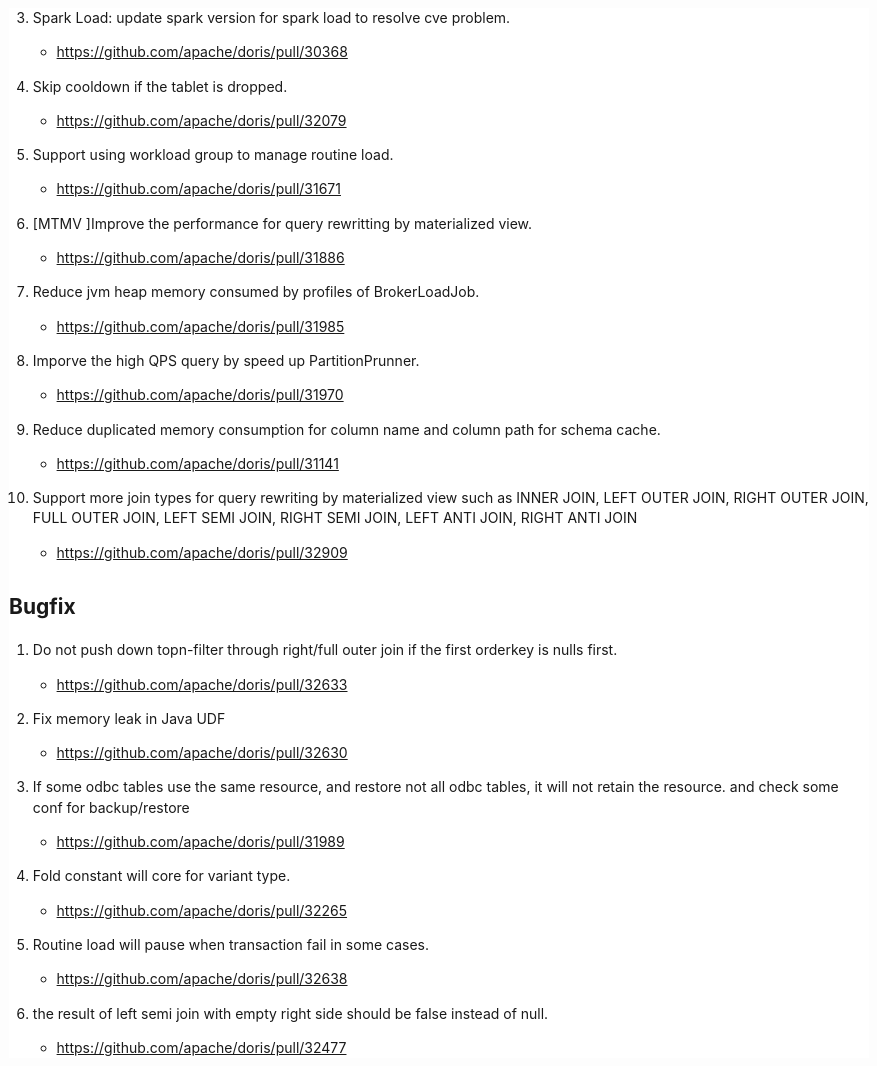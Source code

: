 3. Spark Load: update spark version for spark load to resolve cve problem. 

   - https://github.com/apache/doris/pull/30368

4. Skip cooldown if the tablet is dropped. 

   - https://github.com/apache/doris/pull/32079

5. Support using workload group to manage routine load. 

   - https://github.com/apache/doris/pull/31671

6. [MTMV ]Improve the performance for query rewritting by materialized view. 

   - https://github.com/apache/doris/pull/31886

7. Reduce jvm heap memory consumed by profiles of BrokerLoadJob. 

   - https://github.com/apache/doris/pull/31985
8. Imporve the high QPS query by speed up PartitionPrunner. 

   - https://github.com/apache/doris/pull/31970

9. Reduce duplicated memory consumption for column name and column path for schema cache. 

   - https://github.com/apache/doris/pull/31141

10. Support more join types for query rewriting by materialized view such as INNER JOIN, LEFT OUTER JOIN, RIGHT OUTER JOIN, FULL OUTER JOIN, LEFT SEMI JOIN, RIGHT SEMI JOIN, LEFT ANTI JOIN, RIGHT ANTI JOIN 

    - https://github.com/apache/doris/pull/32909



## Bugfix


1. Do not push down topn-filter through right/full outer join if the first orderkey is nulls first. 

   - https://github.com/apache/doris/pull/32633

2. Fix memory leak in Java UDF 

   - https://github.com/apache/doris/pull/32630

3. If some odbc tables use the same resource, and restore not all odbc tables, it will not retain the resource.
   and check some conf for backup/restore 

   - https://github.com/apache/doris/pull/31989

4. Fold constant will core for variant type. 

   - https://github.com/apache/doris/pull/32265

5. Routine load will pause when transaction fail in some cases. 

   - https://github.com/apache/doris/pull/32638

6. the result of left semi join with empty right side should be false instead of null. 

   - https://github.com/apache/doris/pull/32477
